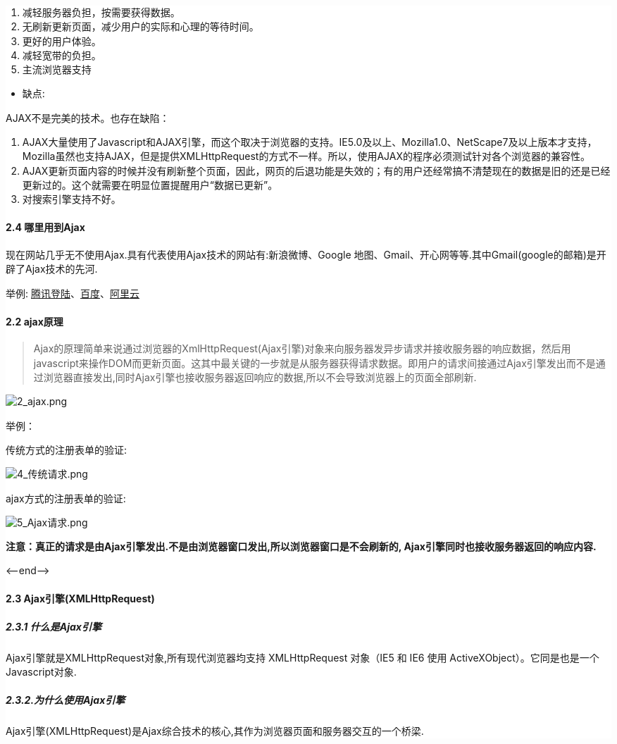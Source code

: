  1. 减轻服务器负担，按需要获得数据。
  2. 无刷新更新页面，减少用户的实际和心理的等待时间。
  3. 更好的用户体验。
  4. 减轻宽带的负担。
  5. 主流浏览器支持

*  缺点:

  AJAX不是完美的技术。也存在缺陷：

1. AJAX大量使用了Javascript和AJAX引擎，而这个取决于浏览器的支持。IE5.0及以上、Mozilla1.0、NetScape7及以上版本才支持，Mozilla虽然也支持AJAX，但是提供XMLHttpRequest的方式不一样。所以，使用AJAX的程序必须测试针对各个浏览器的兼容性。
2. AJAX更新页面内容的时候并没有刷新整个页面，因此，网页的后退功能是失效的；有的用户还经常搞不清楚现在的数据是旧的还是已经更新过的。这个就需要在明显位置提醒用户“数据已更新”。
3. 对搜索引擎支持不好。  


#### 2.4 哪里用到Ajax

现在网站几乎无不使用Ajax.具有代表使用Ajax技术的网站有:新浪微博、Google 地图、Gmail、开心网等等.其中Gmail(google的邮箱)是开辟了Ajax技术的先河.

举例: [腾讯登陆](http://www.qq.com/)、[百度](http://www.baidu.com/)、[阿里云](https://account.aliyun.com/find_loginid/findLoginId.htm)

#### 2.2 ajax原理

>Ajax的原理简单来说通过浏览器的XmlHttpRequest(Ajax引擎)对象来向服务器发异步请求并接收服务器的响应数据，然后用javascript来操作DOM而更新页面。这其中最关键的一步就是从服务器获得请求数据。即用户的请求间接通过Ajax引擎发出而不是通过浏览器直接发出,同时Ajax引擎也接收服务器返回响应的数据,所以不会导致浏览器上的页面全部刷新.


![2_ajax.png](http://upload-images.jianshu.io/upload_images/1430231-31e3d2c74bd828e3.png?imageMogr2/auto-orient/strip%7CimageView2/2/w/1240)

举例：

传统方式的注册表单的验证:


![4_传统请求.png](http://upload-images.jianshu.io/upload_images/1430231-ca33fe1730451dae.png?imageMogr2/auto-orient/strip%7CimageView2/2/w/1240)

ajax方式的注册表单的验证:


![5_Ajax请求.png](http://upload-images.jianshu.io/upload_images/1430231-76865557eaa44c87.png?imageMogr2/auto-orient/strip%7CimageView2/2/w/1240)



**注意：真正的请求是由Ajax引擎发出.不是由浏览器窗口发出,所以浏览器窗口是不会刷新的, Ajax引擎同时也接收服务器返回的响应内容.**


<--end-->

#### 2.3 Ajax引擎(XMLHttpRequest)

##### 2.3.1 什么是Ajax引擎

Ajax引擎就是XMLHttpRequest对象,所有现代浏览器均支持 XMLHttpRequest 对象（IE5 和 IE6 使用 ActiveXObject）。它同是也是一个Javascript对象.


##### 2.3.2.为什么使用Ajax引擎

Ajax引擎(XMLHttpRequest)是Ajax综合技术的核心,其作为浏览器页面和服务器交互的一个桥梁.
